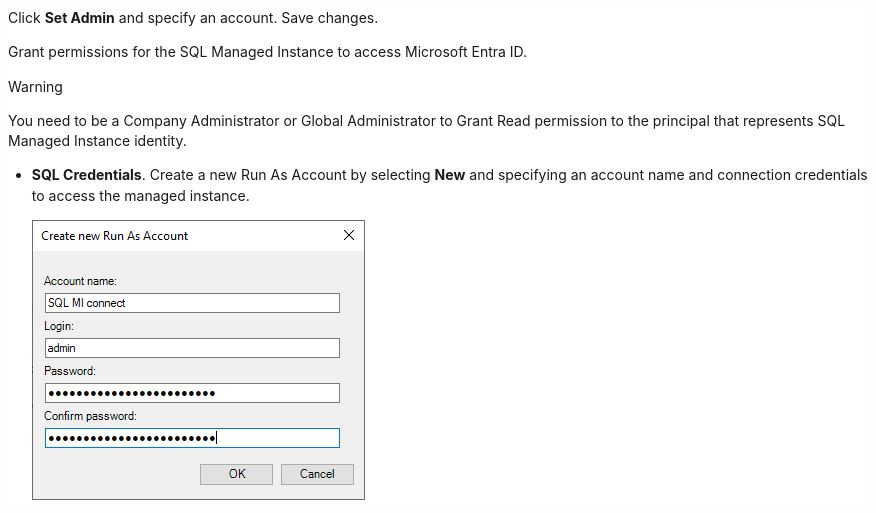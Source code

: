   Click **Set Admin** and specify an account. Save changes.

  Grant permissions for the SQL Managed Instance to access Microsoft Entra ID.

  > [!WARNING]
  > You need to be a Company Administrator or Global Administrator to Grant Read permission to the principal that represents SQL Managed Instance identity.

- **SQL Credentials**. Create a new Run As Account by selecting **New** and specifying an account name and connection credentials to access the managed instance.

    ![Screenshot showing the Configure Run As Account for Automatic template.](./media/managed-instance-management-pack/system-managed-identity-new-run-as-account-automatic-template.png)
